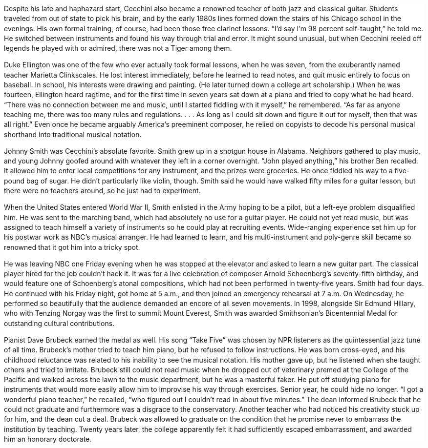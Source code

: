 Despite his late and haphazard start, Cecchini also became a renowned teacher of both jazz and classical guitar. Students traveled from out of state to pick his brain, and by the early 1980s lines formed down the stairs of his Chicago school in the evenings. His own formal training, of course, had been those free clarinet lessons. “I’d say I’m 98 percent self-taught,” he told me. He switched between instruments and found his way through trial and error. It might sound unusual, but when Cecchini reeled off legends he played with or admired, there was not a Tiger among them.

Duke Ellington was one of the few who ever actually took formal lessons, when he was seven, from the exuberantly named teacher Marietta Clinkscales. He lost interest immediately, before he learned to read notes, and quit music entirely to focus on baseball. In school, his interests were drawing and painting. (He later turned down a college art scholarship.) When he was fourteen, Ellington heard ragtime, and for the first time in seven years sat down at a piano and tried to copy what he had heard. “There was no connection between me and music, until I started fiddling with it myself,” he remembered. “As far as anyone teaching me, there was too many rules and regulations. . . . As long as I could sit down and figure it out for myself, then that was all right.” Even once he became arguably America’s preeminent composer, he relied on copyists to decode his personal musical shorthand into traditional musical notation.

Johnny Smith was Cecchini’s absolute favorite. Smith grew up in a shotgun house in Alabama. Neighbors gathered to play music, and young Johnny goofed around with whatever they left in a corner overnight. “John played anything,” his brother Ben recalled. It allowed him to enter local competitions for any instrument, and the prizes were groceries. He once fiddled his way to a five-pound bag of sugar. He didn’t particularly like violin, though. Smith said he would have walked fifty miles for a guitar lesson, but there were no teachers around, so he just had to experiment.

When the United States entered World War II, Smith enlisted in the Army hoping to be a pilot, but a left-eye problem disqualified him. He was sent to the marching band, which had absolutely no use for a guitar player. He could not yet read music, but was assigned to teach himself a variety of instruments so he could play at recruiting events. Wide-ranging experience set him up for his postwar work as NBC’s musical arranger. He had learned to learn, and his multi-instrument and poly-genre skill became so renowned that it got him into a tricky spot.

He was leaving NBC one Friday evening when he was stopped at the elevator and asked to learn a new guitar part. The classical player hired for the job couldn’t hack it. It was for a live celebration of composer Arnold Schoenberg’s seventy-fifth birthday, and would feature one of Schoenberg’s atonal compositions, which had not been performed in twenty-five years. Smith had four days. He continued with his Friday night, got home at 5 a.m., and then joined an emergency rehearsal at 7 a.m. On Wednesday, he performed so beautifully that the audience demanded an encore of all seven movements. In 1998, alongside Sir Edmund Hillary, who with Tenzing Norgay was the first to summit Mount Everest, Smith was awarded Smithsonian’s Bicentennial Medal for outstanding cultural contributions.

Pianist Dave Brubeck earned the medal as well. His song “Take Five” was chosen by NPR listeners as the quintessential jazz tune of all time. Brubeck’s mother tried to teach him piano, but he refused to follow instructions. He was born cross-eyed, and his childhood reluctance was related to his inability to see the musical notation. His mother gave up, but he listened when she taught others and tried to imitate. Brubeck still could not read music when he dropped out of veterinary premed at the College of the Pacific and walked across the lawn to the music department, but he was a masterful faker. He put off studying piano for instruments that would more easily allow him to improvise his way through exercises. Senior year, he could hide no longer. “I got a wonderful piano teacher,” he recalled, “who figured out I couldn’t read in about five minutes.” The dean informed Brubeck that he could not graduate and furthermore was a disgrace to the conservatory. Another teacher who had noticed his creativity stuck up for him, and the dean cut a deal. Brubeck was allowed to graduate on the condition that he promise never to embarrass the institution by teaching. Twenty years later, the college apparently felt it had sufficiently escaped embarrassment, and awarded him an honorary doctorate.
